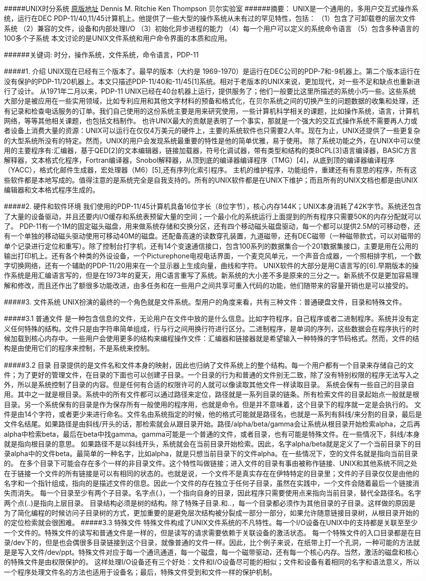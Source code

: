 #####UNIX时分系统
[原版地址](http://www.cs.berkeley.edu/~brewer/cs262/unix.pdf)
Dennis M. Ritchie
Ken Thompson
贝尔实验室
######摘要：
UNIX是一个通用的，多用户交互式操作系统，运行在DEC PDP-11/40,11/45计算机上。他提供了一些大型的操作系统从未有过的罕见特性，包括：
（1）包含了可卸载卷的层次文件系统
（2）兼容的文件，设备和内部处理I/O
（3）初始化异步进程的能力
（4）每一个用户可以定义的系统命令语言
（5）包含多种语言的100多个子系统
本文讨论的是UNIX文件系统和用户命令界面的本质和应用。

######关键词: 时分，操作系统，文件系统，命令语言，PDP-11

#####1. 介绍
UNIX现在已经有三个版本了。最早的版本（大约是 1969-1970）是运行在DEC公司的PDP-7和-9机器上。第二个版本运行在没有保护的PDP-11/20机器上。本文只描述PDP-11/40和-11/45[1]系统。相对于老版本的UNIX来说，更加现代，对一些不足和缺点也重新进行了设计。
从1971年二月以来，PDP-11 UNIX已经在40台机器上运行，提供服务了；他们一般要比这里所描述的系统小巧一些。这些系统大部分是被应用在一些实用领域，比如专利应用和其他文字材料的预备和格式化，在贝尔系统之间的切换产生的问题数据的收集和处理，还有记录和检查电话服务的订单。我们自己使用的这份系统主要是用来研究使用，一些计算机科学相关的课题，比如操作系统，语言，计算机网络，等等其他相关课题，也包括文档制作。
也许UNIX最大的贡献是表明了一个事实，那就是一个强大的交互式操作系统不需要再人力或者设备上消费大量的资源：UNIX可以运行在仅仅4万美元的硬件上，主要的系统软件也只需要2人年。现在为止，UNIX还提供了一些更复杂的大型系统所没有的特定。然而，UNIX的用户会发现系统最重要的特性是他的简单优雅，易于使用。
除了系统功能之外，在UNIX中可以使用的主要程序有:汇编器，基于QED[2]的文本编辑器，链接加载器，符号化调试器，带有类型和结构的类BCPL[3]语言编译器，BASIC方言解释器，文本格式化程序，Fortran编译器，Snobol解释器，从顶到底的编译器编译程序（TMG）[4]，从底到顶的编译器编译程序（YACC），格式化邮件生成器，宏处理器（M6）[5],还有序列化索引程序。
主机的维护程序，功能组件，重建还有有意思的程序，所有这些软件都是本地写成的。值得注意的是系统完全是自我支持的。所有的UNIX软件都是在UNIX下维护；而且所有的UNIX文档也都是由UNIX编辑器和文本格式程序生成的。

#####2. 硬件和软件环境
我们使用的PDP-11/45计算机具备16位字长（8位字节），核心内存144K；UNIX本身消耗了42K字节。系统还包含了大量的设备驱动，并且还要内I/O缓存和系统表预留大量的空间；一个最小化的系统运行上面提到的所有程序只需要50K的内存分配就可以了。
PDP-11有一个1M的固定磁头磁盘，用来做系统存储和交换分区，还有四个移动磁头磁盘驱动，每一个都可以提供2.5M的可移动卷，还有一个单独的移动磁头驱动使用可移动40M的磁盘。还配备高速的读数穿孔装置，九道磁带，还有DEC磁带（一种磁带款式，可以对磁带的单个记录进行定位和重写）。除了控制台打字机，还有14个变速通信接口，包含100系列的数据集合一个201数据集接口，主要是用在公用的输出打印机上。还有各个种类的外设设备，一个Picturephone电视电话界面，一个麦克风单元，一个声音合成器，一个照相排字机，一个数字切换网络，还有一个辅助的PDP-11/20用来在一个显示器上生成向量，曲线和字符。
UNIX软件的大部分是用C语言写的[6].早期版本的操作系统是用汇编语言写的，但是在1973年的夏天，用C语言重写了系统。新系统的大小差不多是原来的三分之一。新系统不仅是更加容易理解和修改，而且还作出了额很多功能改进，由多任务和在一些用户之间共享可重入代码的功能，他们随带来的容量开销也是可以接受的。

#####3. 文件系统
UNIX扮演的最终的一个角色就是文件系统。型用户的角度来看，共有三种文件：普通硬盘文件，目录和特殊文件。

#####3.1  普通文件
是一种包含信息的文件，无论用户在文件中放的是什么信息。比如字符程序，自己程序或者二进制程序。系统并没有定义任何特殊的结构。文件只是由字符串简单组成，行与行之间用换行符进行区分。二进制程序，是单词的序列，这些数据会在程序执行的时候加载到核心内存中。一些用户会使用更多的结构来编程操作文件：汇编器和链接器就是希望输入一种特殊的字节码格式。然而，文件的结构是由使用它们的程序来控制，不是系统来控制。

#####3.2 目录
目录提供的是文件名和文件本身的映射，因此也归纳了文件系统上的整个结构。每一个用户都有一个目录来存储自己的文件；为了更好的管理文件，在目录的下面也可以创建子目录。一个目录的行为和普通的文件别无二致，除了没有特别权限的程序无法写入之外，所以是系统控制了目录的内容。但是任何有合适的权限许可的人就可以像读取其他文件一样读取目录。
系统会保有一些自己的目录自用。其中之一就是根目录。系统中的所有文件都可以通过路径来定位，路径就是一系列目录的链条。所有检索文件的目录起始点一般就是根目录。另一个系统保有的目录是作为保存所有一般使用的程序用，也就是命令。但是并不意味着，这个目录下的程序就一定是会执行的。
文件是由14个字符，或者更少来进行命名。文件名由系统指定的时候，他的格式可能就是路径名，也就是一系列有斜线/来分割的目录，最后是文件名结尾。如果路径是由斜线/开头的话，那检索就会从跟目录开始。路径/alpha/beta/gamma会让系统从根目录开始检索alpha，之后再alpha中检索beta，最后在beta中找gamma。gamma可能是一个普通的文件，或者目录，也有可能是特殊文件。在一些情况下，斜线/本身就是指向根目录的意思。
如果路径不是以斜线开头，系统就会在当前目录开始检索。因此，名字alpha/beta就是定义了一个当前目录下的目录alpha中的文件beta。最简单的一种名字，比如alpha，就是只想当前目录下的文件alpha。在一些情况下，空的文件名就是指向当前目录的。
在多个目录下可能会存在多个一样的非目录文件。这个特性叫做链接；进入文件的目录有事由被称作链接、UNIX和其他系统不同之处在于链接一个文件的所有链接是可以有相同的状态的。也就是说，一个文件不是真实存在在伊特特定的目录里；文件的子目录仅仅是由他的名字和一个指针组成，指向的是描述文件的信息。因此一个文件的存在独立于任何子目录，虽然在实践中，一个文件会随着最后一个链接消失而消失。
每一个目录至少有两个子目录。名字点(.)，一个指向自身的目录，因此程序只需要使用点来指向当前目录，替代全路径名。名字两个点(..)是指向上层目录。
目录结构必须是树的结构。除了特殊子目录.和..，每一个目录都必须作为其他目录的子目录。这样做的原因是为了简化编程的时候访问子目录树的方式，更加重要的是避免层次结构被分裂成一部分一部分，如果允许随意链接目录树，从根目录开始的的定位检索就会很困难。
#####3.3 特殊文件
特殊文件构成了UNIX文件系统的不凡特性。每一个I/O设备在UNIX中的支持都是关联至至少一个文件的。特殊文件的读写和普通文件是一样的，但是读写的请求需要依赖于关联设备的激活状态。
每一个特殊文件的入口目录都是在目录/dev下的，但是也会偶很多目录链接到这个目录，就像普通的文件一样。因此，比个例子来说，在纸带上打一个孔洞，一种可能的方法就是是写入文件/dev/ppt。特殊文件对应于每一个通讯通道，每一个磁盘，每一个磁带驱动，还有每一个核心内存。当然，激活的磁盘和核心的特殊文件是由权限保护的。
这样处理I/O设备还有三个好处：文件和I/O设备尽可能的相似；文件和设备有着相同的名字和语法意义，所以一个程序处理文件名的方法也适用于设备名；最后，特殊文件受到和文件一样的保护机制。